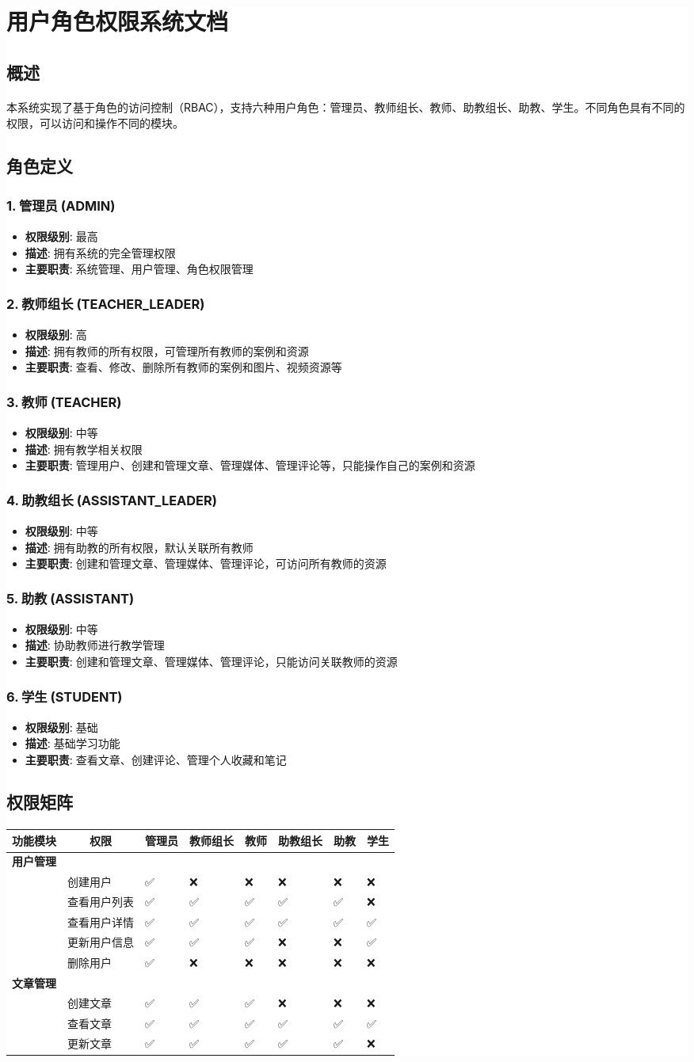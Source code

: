 # 用户角色权限系统文档

## 概述

本系统实现了基于角色的访问控制（RBAC），支持六种用户角色：管理员、教师组长、教师、助教组长、助教、学生。不同角色具有不同的权限，可以访问和操作不同的模块。

## 角色定义

### 1. 管理员 (ADMIN)
- **权限级别**: 最高
- **描述**: 拥有系统的完全管理权限
- **主要职责**: 系统管理、用户管理、角色权限管理

### 2. 教师组长 (TEACHER_LEADER)
- **权限级别**: 高
- **描述**: 拥有教师的所有权限，可管理所有教师的案例和资源
- **主要职责**: 查看、修改、删除所有教师的案例和图片、视频资源等

### 3. 教师 (TEACHER)
- **权限级别**: 中等
- **描述**: 拥有教学相关权限
- **主要职责**: 管理用户、创建和管理文章、管理媒体、管理评论等，只能操作自己的案例和资源

### 4. 助教组长 (ASSISTANT_LEADER)
- **权限级别**: 中等
- **描述**: 拥有助教的所有权限，默认关联所有教师
- **主要职责**: 创建和管理文章、管理媒体、管理评论，可访问所有教师的资源

### 5. 助教 (ASSISTANT)
- **权限级别**: 中等
- **描述**: 协助教师进行教学管理
- **主要职责**: 创建和管理文章、管理媒体、管理评论，只能访问关联教师的资源

### 6. 学生 (STUDENT)
- **权限级别**: 基础
- **描述**: 基础学习功能
- **主要职责**: 查看文章、创建评论、管理个人收藏和笔记

## 权限矩阵

| 功能模块     | 权限         | 管理员 | 教师组长 | 教师 | 助教组长 | 助教 | 学生 |
| ------------ | ------------ | ------ | -------- | ---- | -------- | ---- | ---- |
| **用户管理** |              |        |          |      |          |      |      |
|              | 创建用户     | ✅      | ❌        | ❌    | ❌        | ❌    | ❌    |
|              | 查看用户列表 | ✅      | ✅        | ✅    | ✅        | ✅    | ❌    |
|              | 查看用户详情 | ✅      | ✅        | ✅    | ✅        | ✅    | ✅    |
|              | 更新用户信息 | ✅      | ✅        | ✅    | ❌        | ❌    | ✅    |
|              | 删除用户     | ✅      | ❌        | ❌    | ❌        | ❌    | ❌    |
| **文章管理** |              |        |          |      |          |      |      |
|              | 创建文章     | ✅      | ✅        | ✅    | ❌        | ❌    | ❌    |
|              | 查看文章     | ✅      | ✅        | ✅    | ✅        | ✅    | ✅    |
|              | 更新文章     | ✅      | ✅        | ✅    | ✅        | ✅    | ❌    |
